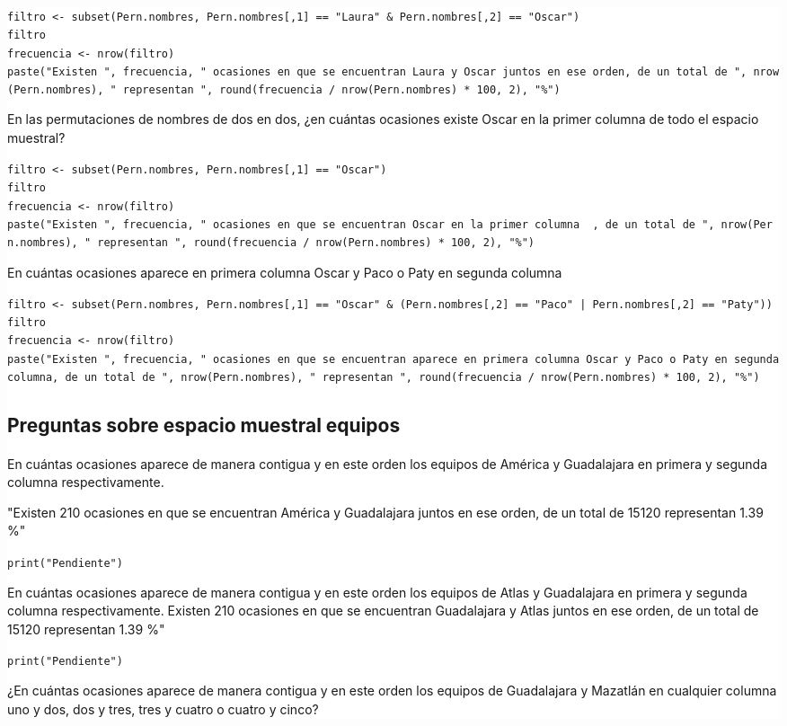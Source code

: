 ```{r}
filtro <- subset(Pern.nombres, Pern.nombres[,1] == "Laura" & Pern.nombres[,2] == "Oscar")
filtro
frecuencia <- nrow(filtro)
paste("Existen ", frecuencia, " ocasiones en que se encuentran Laura y Oscar juntos en ese orden, de un total de ", nrow(Pern.nombres), " representan ", round(frecuencia / nrow(Pern.nombres) * 100, 2), "%")
```

En las permutaciones de nombres de dos en dos, ¿en cuántas ocasiones existe Oscar en la primer columna de todo el espacio muestral?

```{r}
filtro <- subset(Pern.nombres, Pern.nombres[,1] == "Oscar")
filtro
frecuencia <- nrow(filtro)
paste("Existen ", frecuencia, " ocasiones en que se encuentran Oscar en la primer columna  , de un total de ", nrow(Pern.nombres), " representan ", round(frecuencia / nrow(Pern.nombres) * 100, 2), "%")
```

En cuántas ocasiones aparece en primera columna Oscar y Paco o Paty en segunda columna

```{r}
filtro <- subset(Pern.nombres, Pern.nombres[,1] == "Oscar" & (Pern.nombres[,2] == "Paco" | Pern.nombres[,2] == "Paty"))
filtro
frecuencia <- nrow(filtro)
paste("Existen ", frecuencia, " ocasiones en que se encuentran aparece en primera columna Oscar y Paco o Paty en segunda columna, de un total de ", nrow(Pern.nombres), " representan ", round(frecuencia / nrow(Pern.nombres) * 100, 2), "%")
```

## Preguntas sobre espacio muestral equipos

En cuántas ocasiones aparece de manera contigua y en este orden los equipos de América y Guadalajara en primera y segunda columna respectivamente.

"Existen  210  ocasiones en que se encuentran América y Guadalajara  juntos en ese orden, de un total de  15120  representan  1.39 %"

```{r}
print("Pendiente")
```

En cuántas ocasiones aparece de manera contigua y en este orden los equipos de Atlas y Guadalajara en primera y segunda columna respectivamente.
Existen  210  ocasiones en que se encuentran Guadalajara y Atlas  juntos en ese orden, de un total de  15120  representan  1.39 %"


```{r}
print("Pendiente")
```

¿En cuántas ocasiones aparece de manera contigua y en este orden los equipos de Guadalajara y Mazatlán en cualquier columna uno y dos, dos y tres, tres y cuatro o cuatro y cinco?
